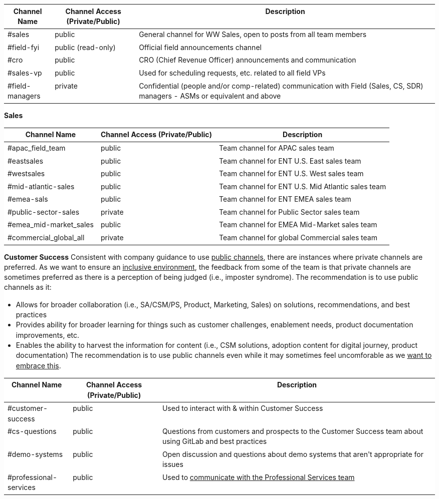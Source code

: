| Channel Name | Channel Access (Private/Public) | Description |
| ------ | ------ | ------ |
| #sales | public | General channel for WW Sales, open to posts from all team members |
| #field-fyi | public (read-only) | Official field announcements channel |
| #cro | public | CRO (Chief Revenue Officer) announcements and communication |
| #sales-vp | public | Used for scheduling requests, etc. related to all field VPs |
| #field-managers | private | Confidential (people and/or comp-related) communication with Field (Sales, CS, SDR) managers - ASMs or equivalent and above |

**Sales**

| Channel Name | Channel Access (Private/Public) | Description |
| ------ | ------ | ------ |
| #apac_field_team | public | Team channel for APAC sales team |
| #eastsales | public | Team channel for ENT U.S. East sales team |
| #westsales | public | Team channel for ENT U.S. West sales team |
| #mid-atlantic-sales | public | Team channel for ENT U.S. Mid Atlantic sales team |
| #emea-sals |  public | Team channel for ENT EMEA sales team |
| #public-sector-sales |  private | Team channel for Public Sector sales team |
| #emea_mid-market_sales | public | Team channel for EMEA Mid-Market sales team |
| #commercial_global_all | private | Team channel for global Commercial sales team |

**Customer Success**
Consistent with company guidance to use [public channels](/handbook/communication/#use-public-channels), there are instances where private channels are preferred. As we want to ensure an [inclusive environment](/handbook/values/#diversity-inclusion), the feedback from some of the team is that private channels are sometimes preferred as there is a perception of being judged (i.e., imposter syndrome). The recommendation is to use public channels as it:

- Allows for broader collaboration (i.e., SA/CSM/PS, Product, Marketing, Sales) on solutions, recommendations, and best practices
- Provides ability for broader learning for things such as customer challenges, enablement needs, product documentation improvements, etc.
- Enables the ability to harvest the information for content (i.e., CSM solutions, adoption content for digital journey, product documentation)
The recommendation is to use public channels even while it may sometimes feel uncomforable as we [want to embrace this](/handbook/values/#embracing-uncomfortable-ideas-and-conversations).

| Channel Name | Channel Access (Private/Public) | Description |
| ------ | ------ | ------ |
| #customer-success | public | Used to interact with & within Customer Success |
| #cs-questions | public | Questions from customers and prospects to the Customer Success team about using GitLab and best practices |
| #demo-systems | public | Open discussion and questions about demo systems that aren't appropriate for issues |
| #professional-services |  public | Used to [communicate with the Professional Services team](/handbook/customer-success/professional-services-engineering/working-with/#slack) |

